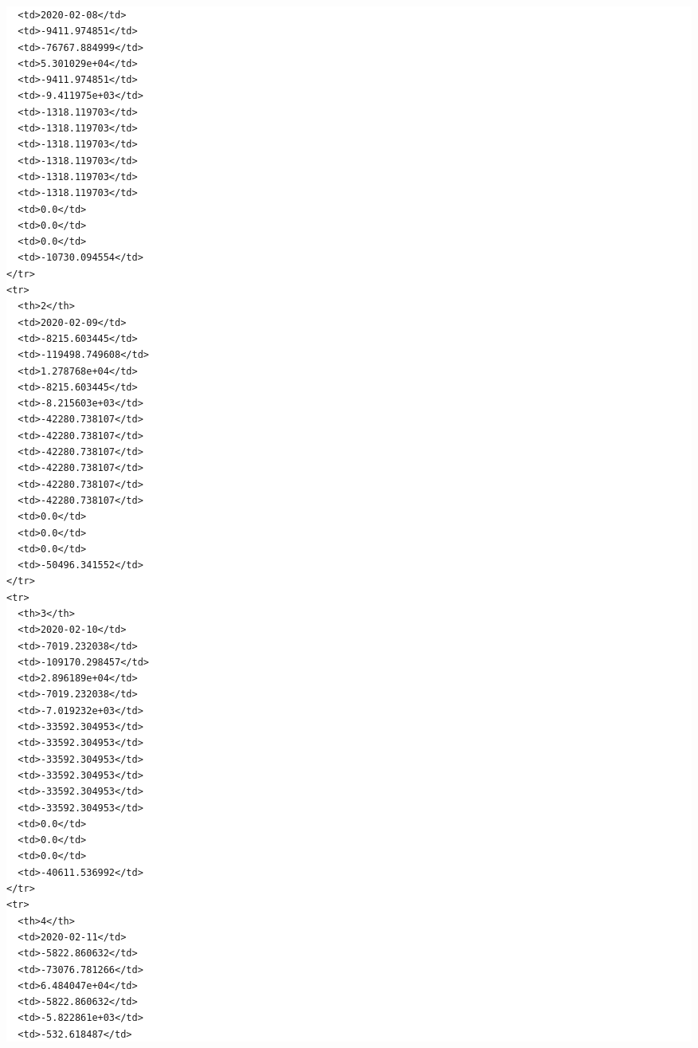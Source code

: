       <td>2020-02-08</td>
      <td>-9411.974851</td>
      <td>-76767.884999</td>
      <td>5.301029e+04</td>
      <td>-9411.974851</td>
      <td>-9.411975e+03</td>
      <td>-1318.119703</td>
      <td>-1318.119703</td>
      <td>-1318.119703</td>
      <td>-1318.119703</td>
      <td>-1318.119703</td>
      <td>-1318.119703</td>
      <td>0.0</td>
      <td>0.0</td>
      <td>0.0</td>
      <td>-10730.094554</td>
    </tr>
    <tr>
      <th>2</th>
      <td>2020-02-09</td>
      <td>-8215.603445</td>
      <td>-119498.749608</td>
      <td>1.278768e+04</td>
      <td>-8215.603445</td>
      <td>-8.215603e+03</td>
      <td>-42280.738107</td>
      <td>-42280.738107</td>
      <td>-42280.738107</td>
      <td>-42280.738107</td>
      <td>-42280.738107</td>
      <td>-42280.738107</td>
      <td>0.0</td>
      <td>0.0</td>
      <td>0.0</td>
      <td>-50496.341552</td>
    </tr>
    <tr>
      <th>3</th>
      <td>2020-02-10</td>
      <td>-7019.232038</td>
      <td>-109170.298457</td>
      <td>2.896189e+04</td>
      <td>-7019.232038</td>
      <td>-7.019232e+03</td>
      <td>-33592.304953</td>
      <td>-33592.304953</td>
      <td>-33592.304953</td>
      <td>-33592.304953</td>
      <td>-33592.304953</td>
      <td>-33592.304953</td>
      <td>0.0</td>
      <td>0.0</td>
      <td>0.0</td>
      <td>-40611.536992</td>
    </tr>
    <tr>
      <th>4</th>
      <td>2020-02-11</td>
      <td>-5822.860632</td>
      <td>-73076.781266</td>
      <td>6.484047e+04</td>
      <td>-5822.860632</td>
      <td>-5.822861e+03</td>
      <td>-532.618487</td>